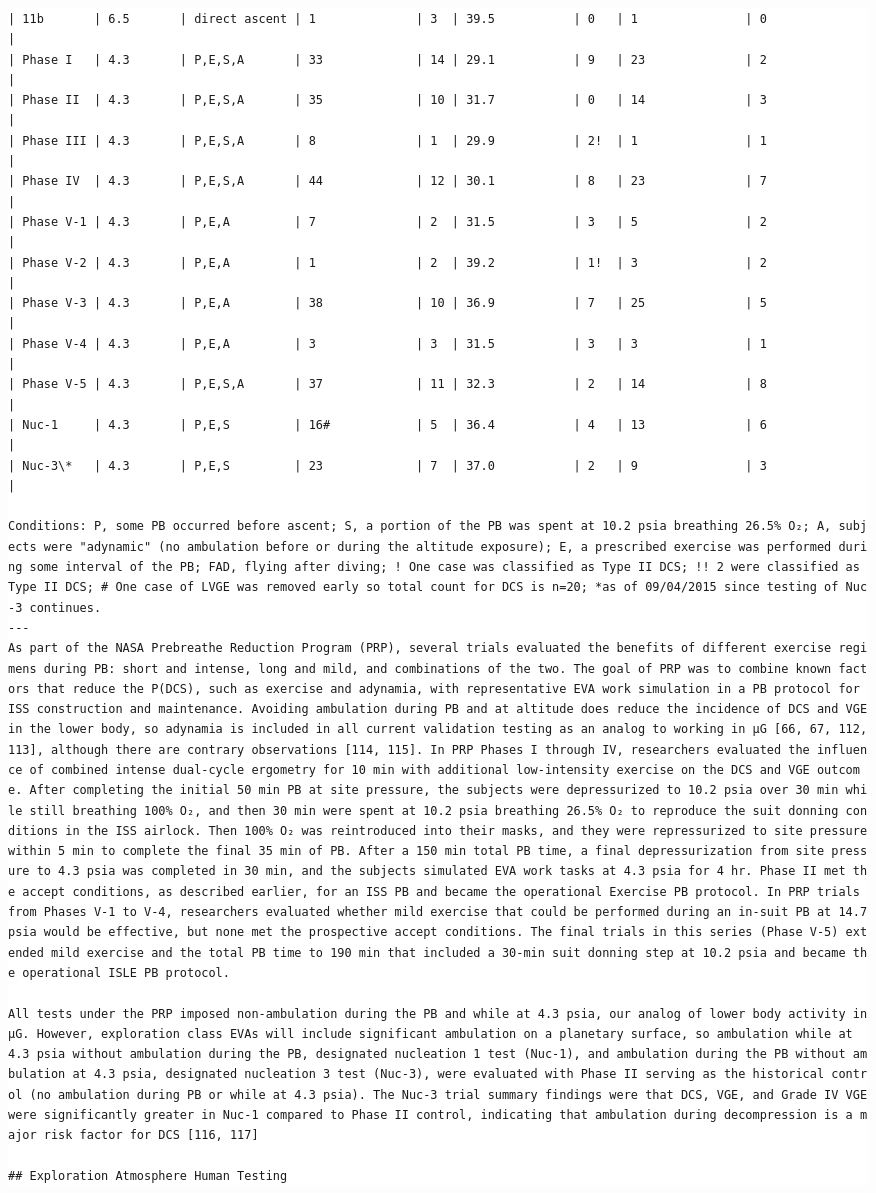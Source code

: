 ``` |
| 11b       | 6.5       | direct ascent | 1              | 3  | 39.5           | 0   | 1               | 0              |
| Phase I   | 4.3       | P,E,S,A       | 33             | 14 | 29.1           | 9   | 23              | 2              |
| Phase II  | 4.3       | P,E,S,A       | 35             | 10 | 31.7           | 0   | 14              | 3              |
| Phase III | 4.3       | P,E,S,A       | 8              | 1  | 29.9           | 2!  | 1               | 1              |
| Phase IV  | 4.3       | P,E,S,A       | 44             | 12 | 30.1           | 8   | 23              | 7              |
| Phase V-1 | 4.3       | P,E,A         | 7              | 2  | 31.5           | 3   | 5               | 2              |
| Phase V-2 | 4.3       | P,E,A         | 1              | 2  | 39.2           | 1!  | 3               | 2              |
| Phase V-3 | 4.3       | P,E,A         | 38             | 10 | 36.9           | 7   | 25              | 5              |
| Phase V-4 | 4.3       | P,E,A         | 3              | 3  | 31.5           | 3   | 3               | 1              |
| Phase V-5 | 4.3       | P,E,S,A       | 37             | 11 | 32.3           | 2   | 14              | 8              |
| Nuc-1     | 4.3       | P,E,S         | 16#            | 5  | 36.4           | 4   | 13              | 6              |
| Nuc-3\*   | 4.3       | P,E,S         | 23             | 7  | 37.0           | 2   | 9               | 3              |

Conditions: P, some PB occurred before ascent; S, a portion of the PB was spent at 10.2 psia breathing 26.5% O₂; A, subjects were "adynamic" (no ambulation before or during the altitude exposure); E, a prescribed exercise was performed during some interval of the PB; FAD, flying after diving; ! One case was classified as Type II DCS; !! 2 were classified as Type II DCS; # One case of LVGE was removed early so total count for DCS is n=20; *as of 09/04/2015 since testing of Nuc-3 continues.
---
As part of the NASA Prebreathe Reduction Program (PRP), several trials evaluated the benefits of different exercise regimens during PB: short and intense, long and mild, and combinations of the two. The goal of PRP was to combine known factors that reduce the P(DCS), such as exercise and adynamia, with representative EVA work simulation in a PB protocol for ISS construction and maintenance. Avoiding ambulation during PB and at altitude does reduce the incidence of DCS and VGE in the lower body, so adynamia is included in all current validation testing as an analog to working in μG [66, 67, 112, 113], although there are contrary observations [114, 115]. In PRP Phases I through IV, researchers evaluated the influence of combined intense dual-cycle ergometry for 10 min with additional low-intensity exercise on the DCS and VGE outcome. After completing the initial 50 min PB at site pressure, the subjects were depressurized to 10.2 psia over 30 min while still breathing 100% O₂, and then 30 min were spent at 10.2 psia breathing 26.5% O₂ to reproduce the suit donning conditions in the ISS airlock. Then 100% O₂ was reintroduced into their masks, and they were repressurized to site pressure within 5 min to complete the final 35 min of PB. After a 150 min total PB time, a final depressurization from site pressure to 4.3 psia was completed in 30 min, and the subjects simulated EVA work tasks at 4.3 psia for 4 hr. Phase II met the accept conditions, as described earlier, for an ISS PB and became the operational Exercise PB protocol. In PRP trials from Phases V-1 to V-4, researchers evaluated whether mild exercise that could be performed during an in-suit PB at 14.7 psia would be effective, but none met the prospective accept conditions. The final trials in this series (Phase V-5) extended mild exercise and the total PB time to 190 min that included a 30-min suit donning step at 10.2 psia and became the operational ISLE PB protocol.

All tests under the PRP imposed non-ambulation during the PB and while at 4.3 psia, our analog of lower body activity in μG. However, exploration class EVAs will include significant ambulation on a planetary surface, so ambulation while at 4.3 psia without ambulation during the PB, designated nucleation 1 test (Nuc-1), and ambulation during the PB without ambulation at 4.3 psia, designated nucleation 3 test (Nuc-3), were evaluated with Phase II serving as the historical control (no ambulation during PB or while at 4.3 psia). The Nuc-3 trial summary findings were that DCS, VGE, and Grade IV VGE were significantly greater in Nuc-1 compared to Phase II control, indicating that ambulation during decompression is a major risk factor for DCS [116, 117]

## Exploration Atmosphere Human Testing

```